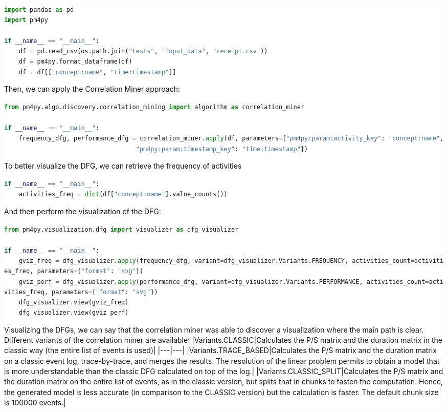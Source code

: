 
```python
import pandas as pd
import pm4py

if __name__ == "__main__":
	df = pd.read_csv(os.path.join("tests", "input_data", "receipt.csv"))
	df = pm4py.format_dataframe(df)
	df = df[["concept:name", "time:timestamp"]]
```


Then, we can apply the Correlation Miner approach:



```python
from pm4py.algo.discovery.correlation_mining import algorithm as correlation_miner

if __name__ == "__main__":
	frequency_dfg, performance_dfg = correlation_miner.apply(df, parameters={"pm4py:param:activity_key": "concept:name",
									"pm4py:param:timestamp_key": "time:timestamp"})
```


To better visualize the DFG, we can retrieve the frequency of activities



```python
if __name__ == "__main__":
	activities_freq = dict(df["concept:name"].value_counts())
```


And then perform the visualization of the DFG:



```python
from pm4py.visualization.dfg import visualizer as dfg_visualizer

if __name__ == "__main__":
	gviz_freq = dfg_visualizer.apply(frequency_dfg, variant=dfg_visualizer.Variants.FREQUENCY, activities_count=activities_freq, parameters={"format": "svg"})
	gviz_perf = dfg_visualizer.apply(performance_dfg, variant=dfg_visualizer.Variants.PERFORMANCE, activities_count=activities_freq, parameters={"format": "svg"})
	dfg_visualizer.view(gviz_freq)
	dfg_visualizer.view(gviz_perf)
```


Visualizing the DFGs, we can say that the correlation miner was able to discover a visualization
where the main path is clear.
Different variants of the correlation miner are available:
|Variants.CLASSIC|Calculates the P/S matrix and the duration matrix in the classic way (the entire list of
events is used)|
|---|---|
|Variants.TRACE_BASED|Calculates the P/S matrix and the duration matrix on a classic event log,
trace-by-trace, and merges the results. The resolution of the linear problem permits to
obtain a model that is more understandable than the classic DFG calculated on top of the
log.|
|Variants.CLASSIC_SPLIT|Calculates the P/S matrix and the duration matrix on the entire list of events, as in
the classic version, but splits that in chunks to fasten the computation. Hence, the
generated model is less accurate (in comparison to the CLASSIC version) but the
calculation is faster. The default chunk size is 100000 events.|

